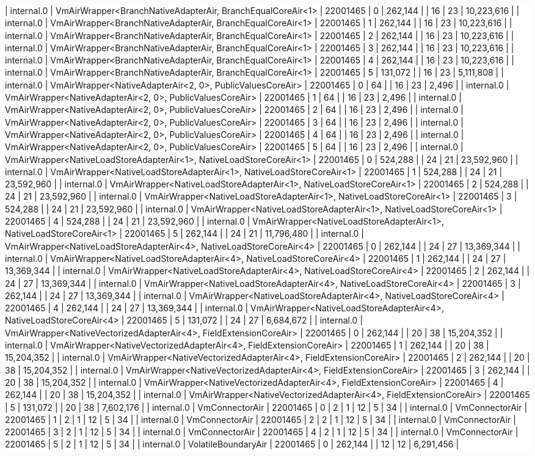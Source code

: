| internal.0 | VmAirWrapper<BranchNativeAdapterAir, BranchEqualCoreAir<1> | 22001465 | 0 | 262,144 |  | 16 | 23 | 10,223,616 | 
| internal.0 | VmAirWrapper<BranchNativeAdapterAir, BranchEqualCoreAir<1> | 22001465 | 1 | 262,144 |  | 16 | 23 | 10,223,616 | 
| internal.0 | VmAirWrapper<BranchNativeAdapterAir, BranchEqualCoreAir<1> | 22001465 | 2 | 262,144 |  | 16 | 23 | 10,223,616 | 
| internal.0 | VmAirWrapper<BranchNativeAdapterAir, BranchEqualCoreAir<1> | 22001465 | 3 | 262,144 |  | 16 | 23 | 10,223,616 | 
| internal.0 | VmAirWrapper<BranchNativeAdapterAir, BranchEqualCoreAir<1> | 22001465 | 4 | 262,144 |  | 16 | 23 | 10,223,616 | 
| internal.0 | VmAirWrapper<BranchNativeAdapterAir, BranchEqualCoreAir<1> | 22001465 | 5 | 131,072 |  | 16 | 23 | 5,111,808 | 
| internal.0 | VmAirWrapper<NativeAdapterAir<2, 0>, PublicValuesCoreAir> | 22001465 | 0 | 64 |  | 16 | 23 | 2,496 | 
| internal.0 | VmAirWrapper<NativeAdapterAir<2, 0>, PublicValuesCoreAir> | 22001465 | 1 | 64 |  | 16 | 23 | 2,496 | 
| internal.0 | VmAirWrapper<NativeAdapterAir<2, 0>, PublicValuesCoreAir> | 22001465 | 2 | 64 |  | 16 | 23 | 2,496 | 
| internal.0 | VmAirWrapper<NativeAdapterAir<2, 0>, PublicValuesCoreAir> | 22001465 | 3 | 64 |  | 16 | 23 | 2,496 | 
| internal.0 | VmAirWrapper<NativeAdapterAir<2, 0>, PublicValuesCoreAir> | 22001465 | 4 | 64 |  | 16 | 23 | 2,496 | 
| internal.0 | VmAirWrapper<NativeAdapterAir<2, 0>, PublicValuesCoreAir> | 22001465 | 5 | 64 |  | 16 | 23 | 2,496 | 
| internal.0 | VmAirWrapper<NativeLoadStoreAdapterAir<1>, NativeLoadStoreCoreAir<1> | 22001465 | 0 | 524,288 |  | 24 | 21 | 23,592,960 | 
| internal.0 | VmAirWrapper<NativeLoadStoreAdapterAir<1>, NativeLoadStoreCoreAir<1> | 22001465 | 1 | 524,288 |  | 24 | 21 | 23,592,960 | 
| internal.0 | VmAirWrapper<NativeLoadStoreAdapterAir<1>, NativeLoadStoreCoreAir<1> | 22001465 | 2 | 524,288 |  | 24 | 21 | 23,592,960 | 
| internal.0 | VmAirWrapper<NativeLoadStoreAdapterAir<1>, NativeLoadStoreCoreAir<1> | 22001465 | 3 | 524,288 |  | 24 | 21 | 23,592,960 | 
| internal.0 | VmAirWrapper<NativeLoadStoreAdapterAir<1>, NativeLoadStoreCoreAir<1> | 22001465 | 4 | 524,288 |  | 24 | 21 | 23,592,960 | 
| internal.0 | VmAirWrapper<NativeLoadStoreAdapterAir<1>, NativeLoadStoreCoreAir<1> | 22001465 | 5 | 262,144 |  | 24 | 21 | 11,796,480 | 
| internal.0 | VmAirWrapper<NativeLoadStoreAdapterAir<4>, NativeLoadStoreCoreAir<4> | 22001465 | 0 | 262,144 |  | 24 | 27 | 13,369,344 | 
| internal.0 | VmAirWrapper<NativeLoadStoreAdapterAir<4>, NativeLoadStoreCoreAir<4> | 22001465 | 1 | 262,144 |  | 24 | 27 | 13,369,344 | 
| internal.0 | VmAirWrapper<NativeLoadStoreAdapterAir<4>, NativeLoadStoreCoreAir<4> | 22001465 | 2 | 262,144 |  | 24 | 27 | 13,369,344 | 
| internal.0 | VmAirWrapper<NativeLoadStoreAdapterAir<4>, NativeLoadStoreCoreAir<4> | 22001465 | 3 | 262,144 |  | 24 | 27 | 13,369,344 | 
| internal.0 | VmAirWrapper<NativeLoadStoreAdapterAir<4>, NativeLoadStoreCoreAir<4> | 22001465 | 4 | 262,144 |  | 24 | 27 | 13,369,344 | 
| internal.0 | VmAirWrapper<NativeLoadStoreAdapterAir<4>, NativeLoadStoreCoreAir<4> | 22001465 | 5 | 131,072 |  | 24 | 27 | 6,684,672 | 
| internal.0 | VmAirWrapper<NativeVectorizedAdapterAir<4>, FieldExtensionCoreAir> | 22001465 | 0 | 262,144 |  | 20 | 38 | 15,204,352 | 
| internal.0 | VmAirWrapper<NativeVectorizedAdapterAir<4>, FieldExtensionCoreAir> | 22001465 | 1 | 262,144 |  | 20 | 38 | 15,204,352 | 
| internal.0 | VmAirWrapper<NativeVectorizedAdapterAir<4>, FieldExtensionCoreAir> | 22001465 | 2 | 262,144 |  | 20 | 38 | 15,204,352 | 
| internal.0 | VmAirWrapper<NativeVectorizedAdapterAir<4>, FieldExtensionCoreAir> | 22001465 | 3 | 262,144 |  | 20 | 38 | 15,204,352 | 
| internal.0 | VmAirWrapper<NativeVectorizedAdapterAir<4>, FieldExtensionCoreAir> | 22001465 | 4 | 262,144 |  | 20 | 38 | 15,204,352 | 
| internal.0 | VmAirWrapper<NativeVectorizedAdapterAir<4>, FieldExtensionCoreAir> | 22001465 | 5 | 131,072 |  | 20 | 38 | 7,602,176 | 
| internal.0 | VmConnectorAir | 22001465 | 0 | 2 | 1 | 12 | 5 | 34 | 
| internal.0 | VmConnectorAir | 22001465 | 1 | 2 | 1 | 12 | 5 | 34 | 
| internal.0 | VmConnectorAir | 22001465 | 2 | 2 | 1 | 12 | 5 | 34 | 
| internal.0 | VmConnectorAir | 22001465 | 3 | 2 | 1 | 12 | 5 | 34 | 
| internal.0 | VmConnectorAir | 22001465 | 4 | 2 | 1 | 12 | 5 | 34 | 
| internal.0 | VmConnectorAir | 22001465 | 5 | 2 | 1 | 12 | 5 | 34 | 
| internal.0 | VolatileBoundaryAir | 22001465 | 0 | 262,144 |  | 12 | 12 | 6,291,456 | 